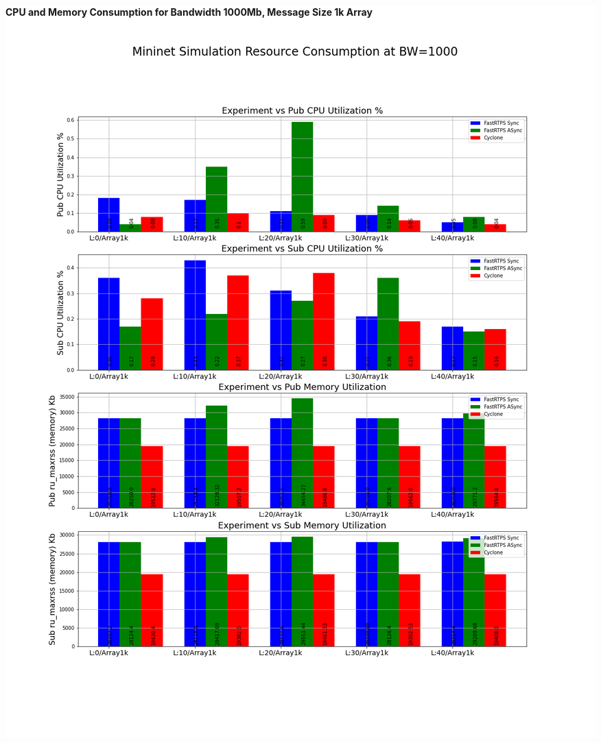 #### CPU and Memory Consumption for Bandwidth 1000Mb, Message Size 1k Array

![Resource consumption BW=1000 Msg=Array1k](./galactic/plots/ResourceBW1000-Array1k.png)
